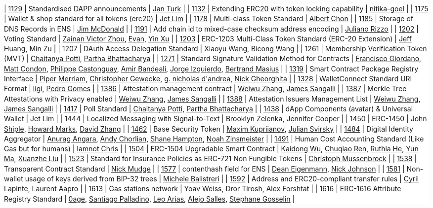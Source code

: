 | [1129](https://eips.ethereum.org/EIPS/eip-1129) | Standardised DAPP announcements | [Jan Turk](https://github.com/ThunderDeliverer) |
| [1132](https://eips.ethereum.org/EIPS/eip-1132) | Extending ERC20 with token locking capability | [nitika-goel](mailto:nitika@govblocks.io) |
| [1175](https://eips.ethereum.org/EIPS/eip-1175) | Wallet & shop standard for all tokens \(erc20\) | [Jet Lim](https://github.com/Nitro888) |
| [1178](https://eips.ethereum.org/EIPS/eip-1178) | Multi-class Token Standard | [Albert Chon](mailto:achon@stanford.edu) |
| [1185](https://eips.ethereum.org/EIPS/eip-1185) | Storage of DNS Records in ENS | [Jim McDonald](mailto:Jim@mcdee.net) |
| [1191](https://eips.ethereum.org/EIPS/eip-1191) | Add chain id to mixed-case checksum address encoding | [Juliano Rizzo](https://github.com/juli) |
| [1202](https://eips.ethereum.org/EIPS/eip-1202) | Voting Standard | [Zainan Victor Zhou](https://github.com/xinbenlv), [Evan](https://github.com/evbots), [Yin Xu](https://github.com/yingogobot) |
| [1203](https://eips.ethereum.org/EIPS/eip-1203) | ERC-1203 Multi-Class Token Standard \(ERC-20 Extension\) | [Jeff Huang](mailto:jeffishjeff@gmail.com), [Min Zu](mailto:crawlregister@gmail.com) |
| [1207](https://eips.ethereum.org/EIPS/eip-1207) | DAuth Access Delegation Standard | [Xiaoyu Wang](https://github.com/wxygeek), [Bicong Wang](https://github.com/Wangbicong) |
| [1261](https://eips.ethereum.org/EIPS/eip-1261) | Membership Verification Token \(MVT\) | [Chaitanya Potti](https://github.com/chaitanyapotti), [Partha Bhattacharya](https://github.com/pb25193) |
| [1271](https://eips.ethereum.org/EIPS/eip-1271) | Standard Signature Validation Method for Contracts | [Francisco Giordano](https://github.com/frangio), [Matt Condon](https://github.com/shrugs), [Philippe Castonguay](https://github.com/PhABC), [Amir Bandeali](https://github.com/abandeali1), [Jorge Izquierdo](https://github.com/izqui), [Bertrand Masius](https://github.com/catageek) |
| [1319](https://eips.ethereum.org/EIPS/eip-1319) | Smart Contract Package Registry Interface | [Piper Merriam](mailto:piper@ethereum.org), [Christopher Gewecke](mailto:christophergewecke@gmail.com), [g. nicholas d'andrea](mailto:nick.dandrea@consensys.net), [Nick Gheorghita](mailto:nickg@ethereum.org) |
| [1328](https://eips.ethereum.org/EIPS/eip-1328) | WalletConnect Standard URI Format | [ligi](mailto:ligi@ligi.de), [Pedro Gomes](mailto:pedrouid@protonmail.com) |
| [1386](https://eips.ethereum.org/EIPS/eip-1386) | Attestation management contract | [Weiwu Zhang](mailto:a@colourful.land), [James Sangalli](mailto:j.l.sangalli@gmail.com) |
| [1387](https://eips.ethereum.org/EIPS/eip-1387) | Merkle Tree Attestations with Privacy enabled | [Weiwu Zhang](mailto:a@colourful.land), [James Sangalli](mailto:j.l.sangalli@gmail.com) |
| [1388](https://eips.ethereum.org/EIPS/eip-1388) | Attestation Issuers Management List | [Weiwu Zhang](mailto:a@colourful.land), [James Sangalli](mailto:j.l.sangalli@gmail.com) |
| [1417](https://eips.ethereum.org/EIPS/eip-1417) | Poll Standard | [Chaitanya Potti](https://github.com/chaitanyapotti), [Partha Bhattacharya](https://github.com/pb25193) |
| [1438](https://eips.ethereum.org/EIPS/eip-1438) | dApp Components \(avatar\) & Universal Wallet | [Jet Lim](https://github.com/Nitro888) |
| [1444](https://eips.ethereum.org/EIPS/eip-1444) | Localized Messaging with Signal-to-Text | [Brooklyn Zelenka](https://github.com/expede), [Jennifer Cooper](https://github.com/jenncoop) |
| [1450](https://eips.ethereum.org/EIPS/eip-1450) | ERC-1450 | [John Shiple](https://github.com/johnshiple), [Howard Marks](mailto:howard@startengine.com), [David Zhang](mailto:david@startengine.com) |
| [1462](https://eips.ethereum.org/EIPS/eip-1462) | Base Security Token | [Maxim Kupriianov](mailto:mk@atlant.io), [Julian Svirsky](mailto:js@atlant.io) |
| [1484](https://eips.ethereum.org/EIPS/eip-1484) | Digital Identity Aggregator | [Anurag Angara](mailto:anurag.angara@gmail.com), [Andy Chorlian](mailto:andychorlian@gmail.com), [Shane Hampton](mailto:shanehampton1@gmail.com), [Noah Zinsmeister](mailto:noahwz@gmail.com) |
| [1491](https://eips.ethereum.org/EIPS/eip-1491) | Human Cost Accounting Standard \(Like Gas but for humans\) | [Iamnot Chris](https://github.com/cohabo) |
| [1504](https://eips.ethereum.org/EIPS/eip-1504) | ERC-1504 Upgradable Smart Contract | [Kaidong Wu](mailto:wukd94@pku.edu.cn), [Chuqiao Ren](mailto:cr025@bucknell.edu), [Ruthia He](mailto:rujiahe@gmail.com), [Yun Ma](mailto:mayun@pku.edu.cn), [Xuanzhe Liu](mailto:liuxuanzhe@pku.edu.cn) |
| [1523](https://eips.ethereum.org/EIPS/eip-1523) | Standard for Insurance Policies as ERC-721 Non Fungible Tokens | [Christoph Mussenbrock](https://github.com/christoph2806) |
| [1538](https://eips.ethereum.org/EIPS/eip-1538) | Transparent Contract Standard | [Nick Mudge](mailto:nick@mokens.io) |
| [1577](https://eips.ethereum.org/EIPS/eip-1577) | contenthash field for ENS | [Dean Eigenmann](mailto:dean@ens.domains), [Nick Johnson](mailto:nick@ens.domains) |
| [1581](https://eips.ethereum.org/EIPS/eip-1581) | Non-wallet usage of keys derived from BIP-32 trees | [Michele Balistreri](https://github.com/bitgamma) |
| [1592](https://eips.ethereum.org/EIPS/eip-1592) | Address and ERC20-compliant transfer rules | [Cyril Lapinte](mailto:cyril.lapinte@mtpelerin.com), [Laurent Aapro](mailto:laurent.aapro@mtpelerin.com) |
| [1613](https://eips.ethereum.org/EIPS/eip-1613) | Gas stations network | [Yoav Weiss](mailto:yoav@tabookey.com), [Dror Tirosh](mailto:dror@tabookey.com), [Alex Forshtat](mailto:alex@tabookey.com) |
| [1616](https://eips.ethereum.org/EIPS/eip-1616) | ERC-1616 Attribute Registry Standard | [0age](https://github.com/0age), [Santiago Palladino](https://github.com/spalladino), [Leo Arias](https://github.com/elopio), [Alejo Salles](https://github.com/fiiiu), [Stephane Gosselin](https://github.com/thegostep) |